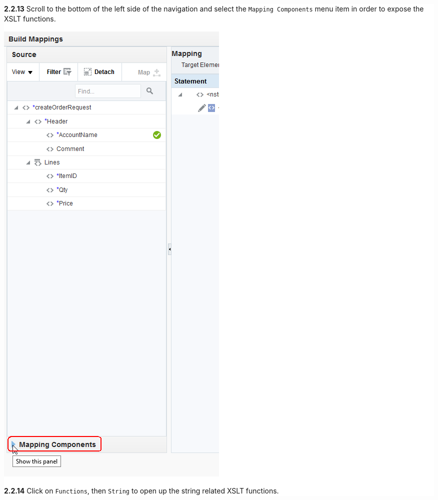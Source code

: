 **2.2.13** Scroll to the bottom of the left side of the navigation and select the `Mapping Components` menu item in order to expose the XSLT functions.

![](images/300/image102.png)

**2.2.14** Click on `Functions`, then `String` to open up the string related XSLT functions.
